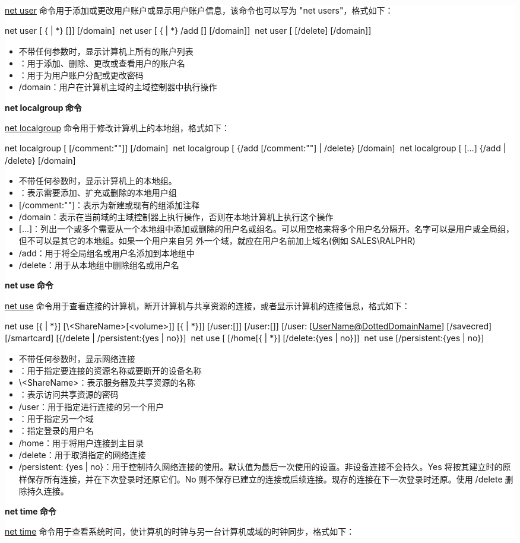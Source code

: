 [net user](https://technet.microsoft.com/en-us/library/cc771865(v=ws.11).aspx) 命令用于添加或更改用户账户或显示用户账户信息，该命令也可以写为 "net users"，格式如下：

net user [<UserName> {<Password> | *} [<Options>]] [/domain]  net user [<UserName> {<Password> | *} /add [<Options>] [/domain]]  net user [<UserName> [/delete] [/domain]]

-   不带任何参数时，显示计算机上所有的账户列表
-   <UserName>：用于添加、删除、更改或查看用户的账户名
-   <Password>：用于为用户账户分配或更改密码
-   /domain：用户在计算机主域的主域控制器中执行操作

**net localgroup 命令**

[net localgroup](https://technet.microsoft.com/en-us/library/cc725622(v=ws.11).aspx) 命令用于修改计算机上的本地组，格式如下：

net localgroup [<GroupName> [/comment:"<Text>"]] [/domain]  net localgroup [<GroupName> {/add [/comment:"<Text>"] | /delete} [/domain]  net localgroup [<GroupName> <Name> […] {/add |  /delete} [/domain]

-   不带任何参数时，显示计算机上的本地组。
-   <GroupName>：表示需要添加、扩充或删除的本地用户组
-   [/comment:"<Text>"]：表示为新建或现有的组添加注释
-   /domain：表示在当前域的主域控制器上执行操作，否则在本地计算机上执行这个操作
-   <Name> […]：列出一个或多个需要从一个本地组中添加或删除的用户名或组名。可以用空格来将多个用户名分隔开。名字可以是用户或全局组，但不可以是其它的本地组。如果一个用户来自另 外一个域，就应在用户名前加上域名(例如 SALES\RALPHR)
-   /add：用于将全局组名或用户名添加到本地组中
-   /delete：用于从本地组中删除组名或用户名

**net use 命令**

[net use](https://technet.microsoft.com/en-us/library/gg651155(v=ws.11).aspx) 命令用于查看连接的计算机，断开计算机与共享资源的连接，或者显示计算机的连接信息，格式如下：

net use [{<DeviceName> | *}] [\\<ComputerName>\<ShareName>[\<volume>]] [{<Password> | *}]] [/user:[<DomainName>\]<UserName>] [/user:[<DottedDomainName>\]<UserName>] [/user: [[UserName@DottedDomainName](mailto:UserName@DottedDomainName)] [/savecred] [/smartcard] [{/delete | /persistent:{yes | no}}]  net use [<DeviceName> [/home[{<Password> | *}] [/delete:{yes | no}]]  net use [/persistent:{yes | no}]

-   不带任何参数时，显示网络连接
-   <DeviceName>：用于指定要连接的资源名称或要断开的设备名称
-   \\<ComputerName>\<ShareName>：表示服务器及共享资源的名称
-   <Password>：表示访问共享资源的密码
-   /user：用于指定进行连接的另一个用户
-   <DomainName>：用于指定另一个域
-   <UserName>：指定登录的用户名
-   /home：用于将用户连接到主目录
-   /delete：用于取消指定的网络连接
-   /persistent: {yes | no}：用于控制持久网络连接的使用。默认值为最后一次使用的设置。非设备连接不会持久。Yes 将按其建立时的原样保存所有连接，并在下次登录时还原它们。No 则不保存已建立的连接或后续连接。现存的连接在下一次登录时还原。使用 /delete 删除持久连接。

**net time 命令**

[net time](https://technet.microsoft.com/en-us/library/bb490716.aspx) 命令用于查看系统时间，使计算机的时钟与另一台计算机或域的时钟同步，格式如下：
